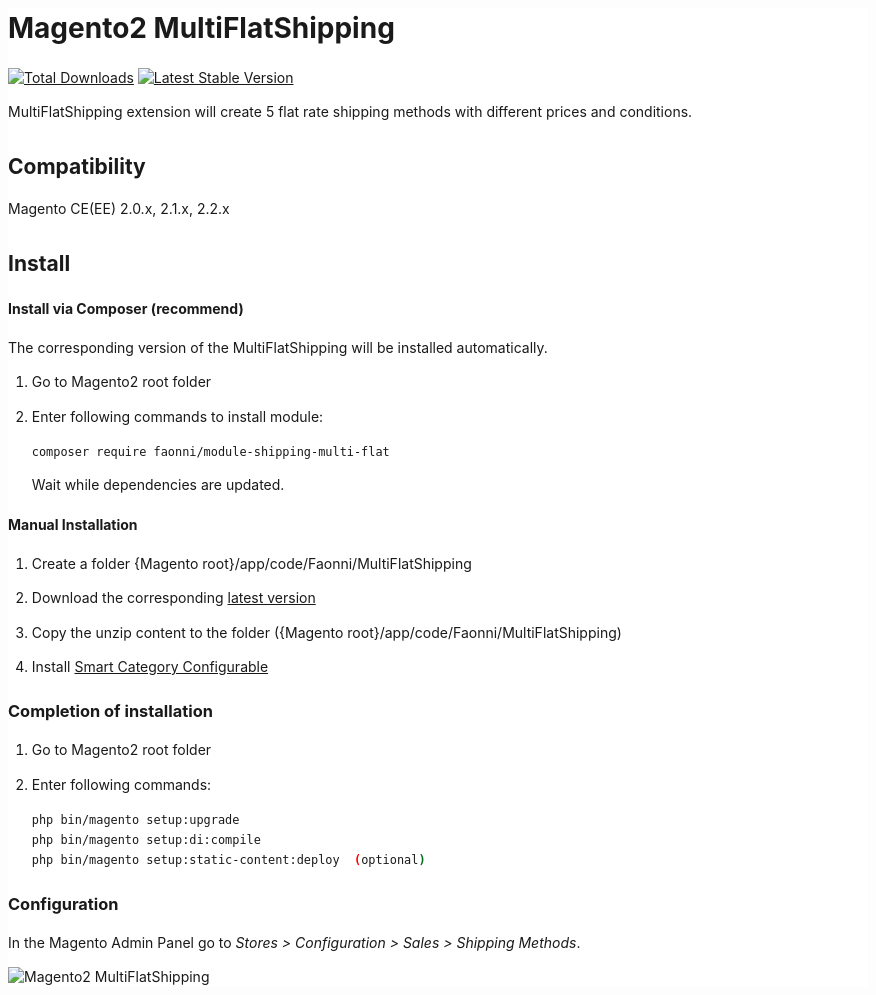 # Magento2 MultiFlatShipping

[![Total Downloads](https://poser.pugx.org/faonni/module-shipping-multi-flat/downloads)](https://packagist.org/packages/faonni/module-shipping-multi-flat)
[![Latest Stable Version](https://poser.pugx.org/faonni/module-shipping-multi-flat/v/stable)](https://packagist.org/packages/faonni/module-shipping-multi-flat)	

MultiFlatShipping extension will create 5 flat rate shipping methods with different prices and conditions.

## Compatibility

Magento CE(EE) 2.0.x, 2.1.x, 2.2.x

## Install

#### Install via Composer (recommend)
The corresponding version of the MultiFlatShipping will be installed automatically.

1. Go to Magento2 root folder

2. Enter following commands to install module:

    ```bash
    composer require faonni/module-shipping-multi-flat
    ```
   Wait while dependencies are updated.
   
#### Manual Installation
   
1. Create a folder {Magento root}/app/code/Faonni/MultiFlatShipping

2. Download the corresponding [latest version](https://github.com/karliuka/m2.MultiFlatShipping/releases)

3. Copy the unzip content to the folder ({Magento root}/app/code/Faonni/MultiFlatShipping)

4. Install [Smart Category Configurable](https://github.com/karliuka/m2.SmartCategoryConfigurable)

### Completion of installation

1. Go to Magento2 root folder

2. Enter following commands:

    ```bash
	php bin/magento setup:upgrade
	php bin/magento setup:di:compile
	php bin/magento setup:static-content:deploy  (optional)

### Configuration

In the Magento Admin Panel go to *Stores > Configuration > Sales > Shipping Methods*.

<img alt="Magento2 MultiFlatShipping" src="https://karliuka.github.io/m2/multiflatshipping/flatrate.png" style="width:100%"/>
